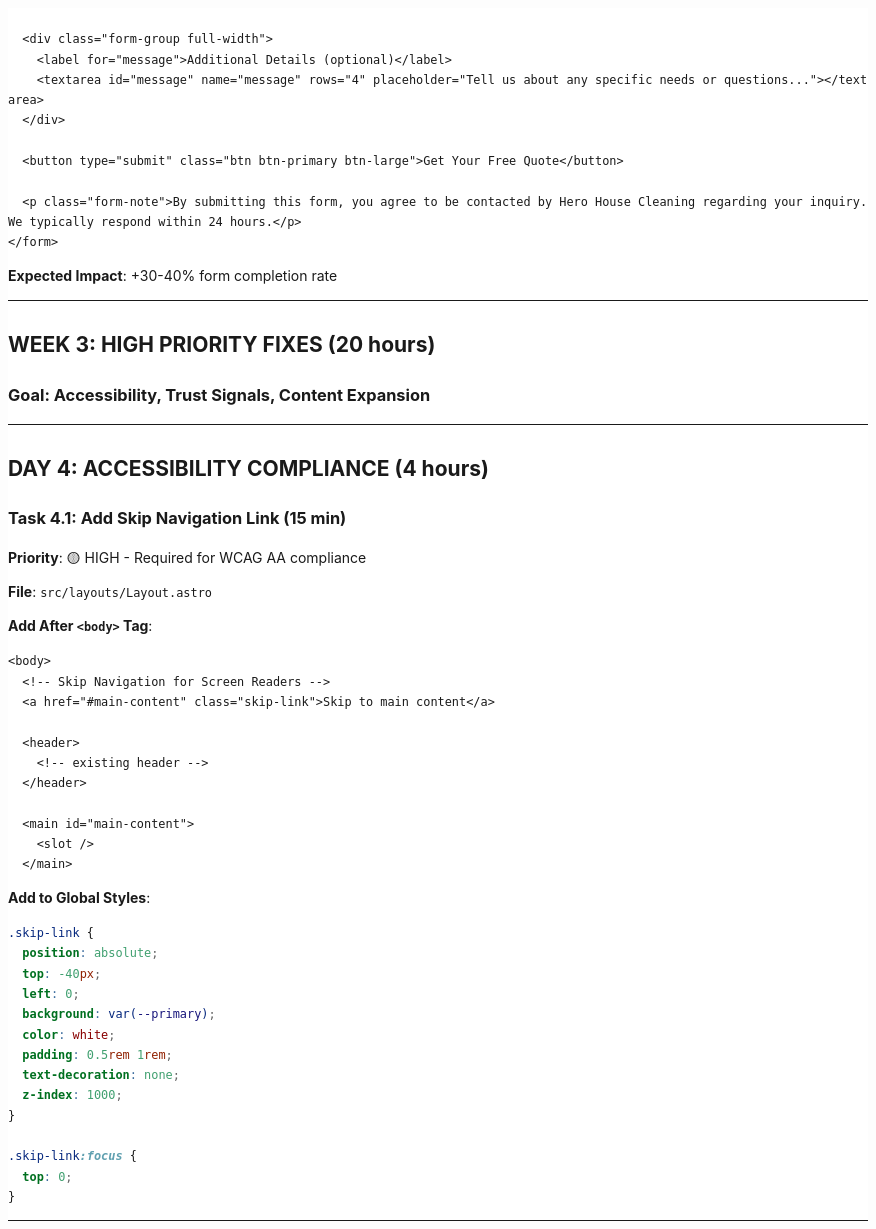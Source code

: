 ```astro

  <div class="form-group full-width">
    <label for="message">Additional Details (optional)</label>
    <textarea id="message" name="message" rows="4" placeholder="Tell us about any specific needs or questions..."></textarea>
  </div>

  <button type="submit" class="btn btn-primary btn-large">Get Your Free Quote</button>

  <p class="form-note">By submitting this form, you agree to be contacted by Hero House Cleaning regarding your inquiry. We typically respond within 24 hours.</p>
</form>
```

**Expected Impact**: +30-40% form completion rate

---

## WEEK 3: HIGH PRIORITY FIXES (20 hours)

### Goal: Accessibility, Trust Signals, Content Expansion

---

## DAY 4: ACCESSIBILITY COMPLIANCE (4 hours)

### Task 4.1: Add Skip Navigation Link (15 min)
**Priority**: 🟡 HIGH - Required for WCAG AA compliance

**File**: `src/layouts/Layout.astro`

**Add After `<body>` Tag**:
```astro
<body>
  <!-- Skip Navigation for Screen Readers -->
  <a href="#main-content" class="skip-link">Skip to main content</a>

  <header>
    <!-- existing header -->
  </header>

  <main id="main-content">
    <slot />
  </main>
```

**Add to Global Styles**:
```css
.skip-link {
  position: absolute;
  top: -40px;
  left: 0;
  background: var(--primary);
  color: white;
  padding: 0.5rem 1rem;
  text-decoration: none;
  z-index: 1000;
}

.skip-link:focus {
  top: 0;
}
```

---